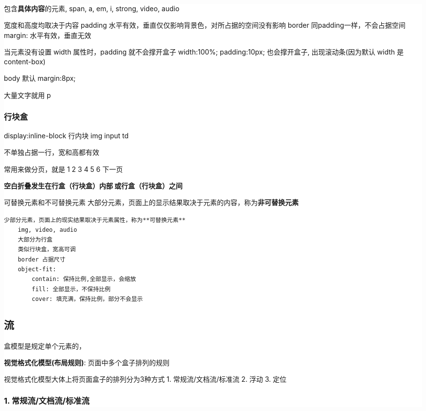 包含**具体内容**的元素, span, a, em, i, strong, video, audio

宽度和高度均取决于内容
padding 水平有效，垂直仅仅影响背景色，对所占据的空间没有影响
border 同padding一样，不会占据空间
margin: 水平有效，垂直无效


当元素没有设置 width 属性时，padding 就不会撑开盒子
    width:100%; padding:10px; 也会撑开盒子, 出现滚动条(因为默认 width 是content-box)


body 默认 margin:8px;


大量文字就用 p

### 行块盒

display:inline-block   行内块
    img
    input
    td

不单独占据一行，宽和高都有效

常用来做分页，就是 1 2 3 4 5 6 下一页

**空白折叠发生在行盒（行块盒）内部 或行盒（行块盒）之间**


可替换元素和不可替换元素
    大部分元素，页面上的显示结果取决于元素的内容，称为**非可替换元素**

    少部分元素，页面上的现实结果取决于元素属性，称为**可替换元素**
        img, video, audio
        大部分为行盒
        类似行块盒，宽高可调
        border 占据尺寸
        object-fit:
            contain: 保持比例,全部显示，会缩放
            fill: 全部显示，不保持比例
            cover: 填充满，保持比例，部分不会显示



## 流

盒模型是规定单个元素的，

**视觉格式化模型(布局规则)**: 页面中多个盒子排列的规则

视觉格式化模型大体上将页面盒子的排列分为3种方式
    1. 常规流/文档流/标准流
    2. 浮动
    3. 定位


### 1. 常规流/文档流/标准流
